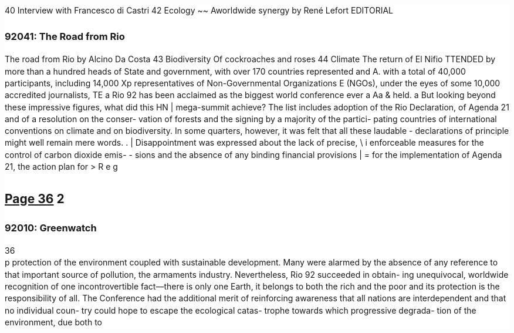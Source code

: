 40 Interview 
with 
Francesco di Castri 
42 Ecology 
~~ Aworldwide synergy 
by René Lefort      EDITORIAL 


### 92041: The Road from Rio

The road from Rio 
by Alcino Da Costa 
43 Biodiversity 
Of cockroaches 
and roses 
44 Climate 
The return of El Nifio 
TTENDED by more than a hundred heads of State and 
government, with over 170 countries represented and A. 
with a total of 40,000 participants, including 14,000 Xp 
representatives of Non-Governmental Organizations E 
(NGOs), under the eyes of some 10,000 accredited journalists, TE a 
Rio 92 has been acclaimed as the biggest world conference ever a Aa & 
held. a 
But looking beyond these impressive figures, what did this HN | 
mega-summit achieve? The list includes adoption of the Rio 
Declaration, of Agenda 21 and of a resolution on the conser- 
vation of forests and the signing by a majority of the partici- 
pating countries of international conventions on climate 
and on biodiversity. 
In some quarters, however, it was felt that all these laudable - 
declarations of principle might well remain mere words. . | 
Disappointment was expressed about the lack of precise, \ i 
enforceable measures for the control of carbon dioxide emis- - 
sions and the absence of any binding financial provisions | = 
for the implementation of Agenda 21, the action plan for > 
R
e
g
 
      
 
  

## [Page 36](https://demo.humlab.umu.se/courier/092021engo.pdf#page=36) 2

### 92010: Greenwatch

36   
p protection of the environment coupled with 
sustainable development. Many were 
alarmed by the absence of any reference to 
that important source of pollution, the 
armaments industry. 
Nevertheless, Rio 92 succeeded in obtain- 
ing unequivocal, worldwide recognition of 
one incontrovertible fact—there is only one 
Earth, it belongs to both the rich and the poor 
and its protection is the responsibility of all. 
The Conference had the additional merit of 
reinforcing awareness that all nations are 
interdependent and that no individual coun- 
try could hope to escape the ecological catas- 
trophe towards which progressive degrada- 
tion of the environment, due both to 